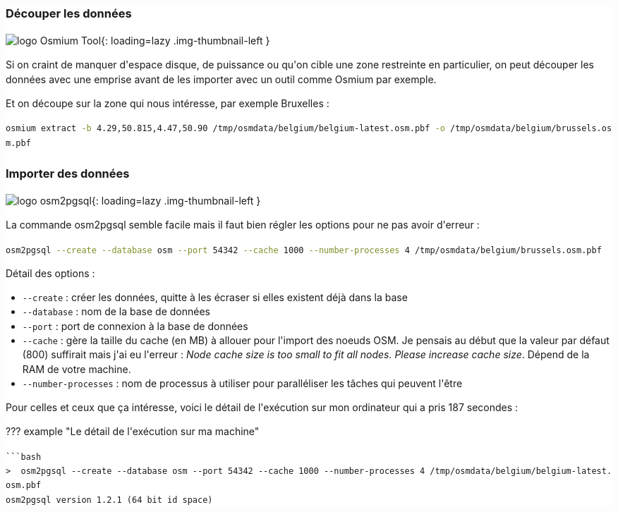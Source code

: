 <video width="100%" controls>
    <!-- markdownlint-disable MD033 -->
      <source src="https://cdn.geotribu.fr/img/articles-blog-rdp/articles/postgis_osm_setup/wget_osm_geofabrik_belgium.webm" type="video/webM">
      Votre navigateur ne supporte pas la balise video HTML 5.
      <!-- markdownlint-enable MD033 -->
</video>

### Découper les données

![logo Osmium Tool](https://cdn.geotribu.fr/img/logos-icones/logiciels_librairies/osmium.svg "logo Osmium Tool"){: loading=lazy .img-thumbnail-left }

Si on craint de manquer d'espace disque, de puissance ou qu'on cible une zone restreinte en particulier, on peut découper les données avec une emprise avant de les importer avec un outil comme Osmium par exemple.

Et on découpe sur la zone qui nous intéresse, par exemple Bruxelles :

```sh
osmium extract -b 4.29,50.815,4.47,50.90 /tmp/osmdata/belgium/belgium-latest.osm.pbf -o /tmp/osmdata/belgium/brussels.osm.pbf
```

### Importer des données

![logo osm2pgsql](https://cdn.geotribu.fr/img/logos-icones/logiciels_librairies/osm2pgsql.png "logo osm2pgsql"){: loading=lazy .img-thumbnail-left }

La commande osm2pgsql semble facile mais il faut bien régler les options pour ne pas avoir d'erreur :

```bash
osm2pgsql --create --database osm --port 54342 --cache 1000 --number-processes 4 /tmp/osmdata/belgium/brussels.osm.pbf
```

Détail des options :

- `--create` : créer les données, quitte à les écraser si elles existent déjà dans la base
- `--database` : nom de la base de données
- `--port` : port de connexion à la base de données
- `--cache` : gère la taille du cache (en MB) à allouer pour l'import des noeuds OSM. Je pensais au début que la valeur par défaut (800) suffirait mais j'ai eu l'erreur : _Node cache size is too small to fit all nodes. Please increase cache size_. Dépend de la RAM de votre machine.
- `--number-processes` : nom de processus à utiliser pour paralléliser les tâches qui peuvent l'être

Pour celles et ceux que ça intéresse, voici le détail de l'exécution sur mon ordinateur qui a pris 187 secondes :


??? example "Le détail de l'exécution sur ma machine"

    ```bash
    >  osm2pgsql --create --database osm --port 54342 --cache 1000 --number-processes 4 /tmp/osmdata/belgium/belgium-latest.osm.pbf
    osm2pgsql version 1.2.1 (64 bit id space)
